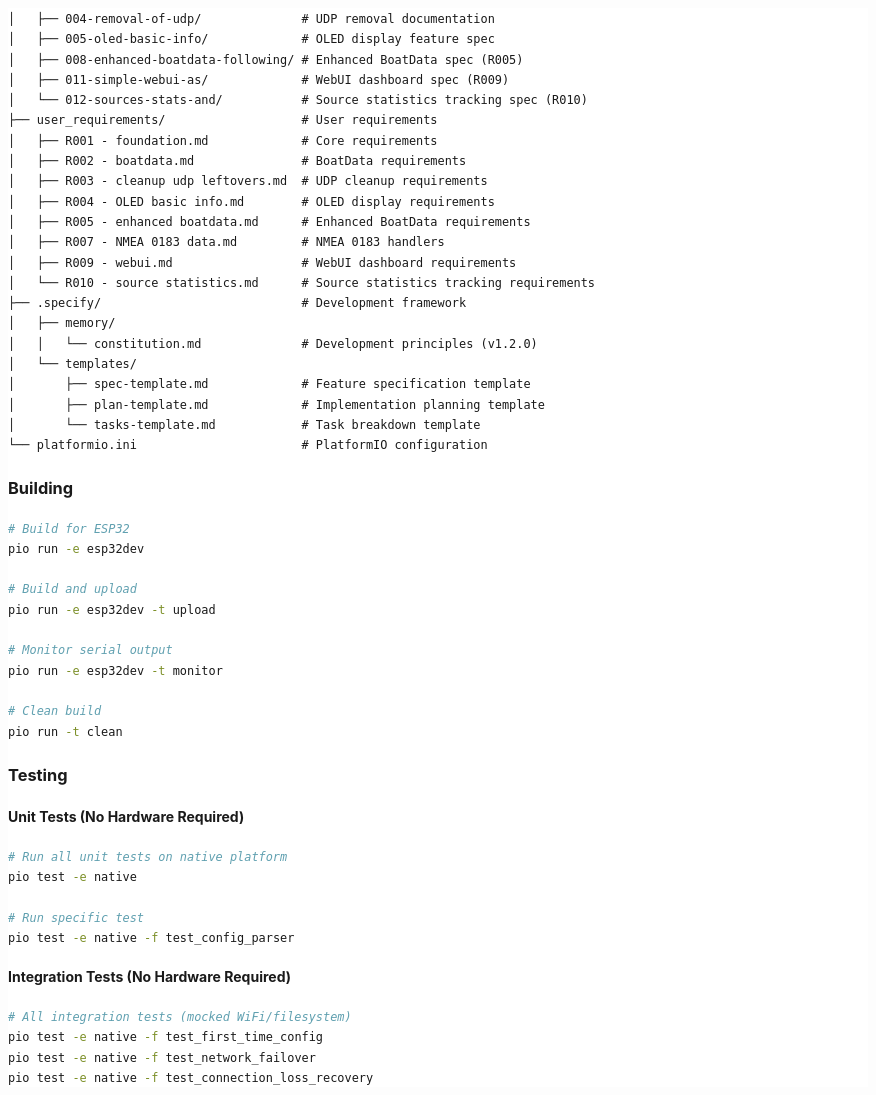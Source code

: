 ```
│   ├── 004-removal-of-udp/              # UDP removal documentation
│   ├── 005-oled-basic-info/             # OLED display feature spec
│   ├── 008-enhanced-boatdata-following/ # Enhanced BoatData spec (R005)
│   ├── 011-simple-webui-as/             # WebUI dashboard spec (R009)
│   └── 012-sources-stats-and/           # Source statistics tracking spec (R010)
├── user_requirements/                   # User requirements
│   ├── R001 - foundation.md             # Core requirements
│   ├── R002 - boatdata.md               # BoatData requirements
│   ├── R003 - cleanup udp leftovers.md  # UDP cleanup requirements
│   ├── R004 - OLED basic info.md        # OLED display requirements
│   ├── R005 - enhanced boatdata.md      # Enhanced BoatData requirements
│   ├── R007 - NMEA 0183 data.md         # NMEA 0183 handlers
│   ├── R009 - webui.md                  # WebUI dashboard requirements
│   └── R010 - source statistics.md      # Source statistics tracking requirements
├── .specify/                            # Development framework
│   ├── memory/
│   │   └── constitution.md              # Development principles (v1.2.0)
│   └── templates/
│       ├── spec-template.md             # Feature specification template
│       ├── plan-template.md             # Implementation planning template
│       └── tasks-template.md            # Task breakdown template
└── platformio.ini                       # PlatformIO configuration
```

### Building

```bash
# Build for ESP32
pio run -e esp32dev

# Build and upload
pio run -e esp32dev -t upload

# Monitor serial output
pio run -e esp32dev -t monitor

# Clean build
pio run -t clean
```

### Testing

#### Unit Tests (No Hardware Required)
```bash
# Run all unit tests on native platform
pio test -e native

# Run specific test
pio test -e native -f test_config_parser
```

#### Integration Tests (No Hardware Required)
```bash
# All integration tests (mocked WiFi/filesystem)
pio test -e native -f test_first_time_config
pio test -e native -f test_network_failover
pio test -e native -f test_connection_loss_recovery
```
